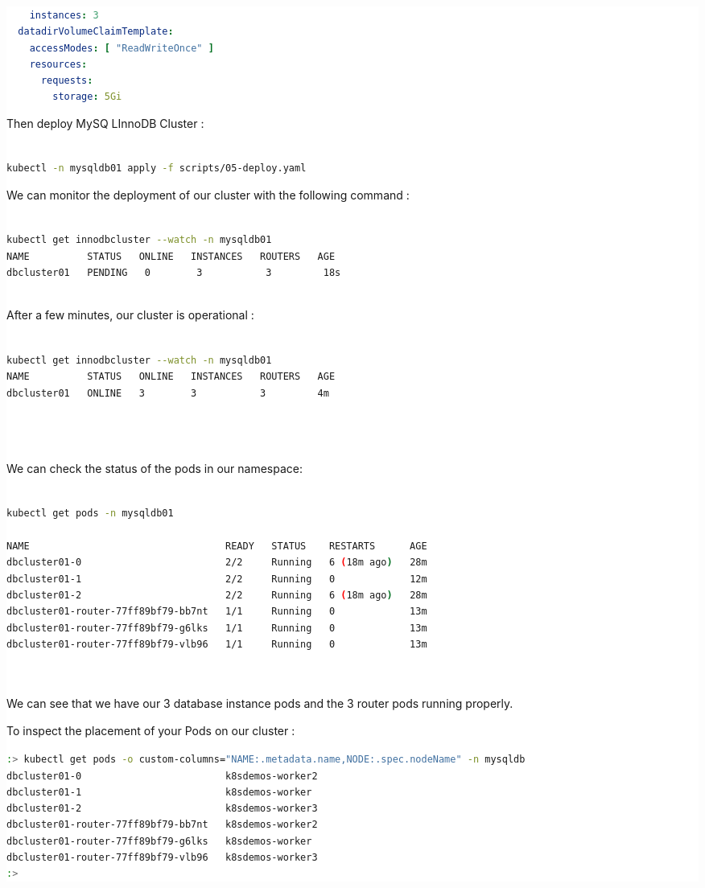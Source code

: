 ```yaml
    instances: 3
  datadirVolumeClaimTemplate:
    accessModes: [ "ReadWriteOnce" ]
    resources:
      requests:
        storage: 5Gi
```

Then deploy MySQ LInnoDB Cluster :
```bash

kubectl -n mysqldb01 apply -f scripts/05-deploy.yaml
```

We can monitor the deployment of our cluster with the following command :
```bash

kubectl get innodbcluster --watch -n mysqldb01    
NAME          STATUS   ONLINE   INSTANCES   ROUTERS   AGE
dbcluster01   PENDING   0        3           3         18s
 
```

After a few minutes, our cluster is operational :
```bash

kubectl get innodbcluster --watch -n mysqldb01    
NAME          STATUS   ONLINE   INSTANCES   ROUTERS   AGE
dbcluster01   ONLINE   3        3           3         4m


 
```

We can check the status of the pods in our namespace:
```bash

kubectl get pods -n mysqldb01

NAME                                  READY   STATUS    RESTARTS      AGE
dbcluster01-0                         2/2     Running   6 (18m ago)   28m
dbcluster01-1                         2/2     Running   0             12m
dbcluster01-2                         2/2     Running   6 (18m ago)   28m
dbcluster01-router-77ff89bf79-bb7nt   1/1     Running   0             13m
dbcluster01-router-77ff89bf79-g6lks   1/1     Running   0             13m
dbcluster01-router-77ff89bf79-vlb96   1/1     Running   0             13m

 
```
We can see that we have our 3 database instance pods and the 3 router pods running properly.

To inspect the placement of your Pods on our cluster :

```bash
:> kubectl get pods -o custom-columns="NAME:.metadata.name,NODE:.spec.nodeName" -n mysqldb
dbcluster01-0                         k8sdemos-worker2
dbcluster01-1                         k8sdemos-worker
dbcluster01-2                         k8sdemos-worker3
dbcluster01-router-77ff89bf79-bb7nt   k8sdemos-worker2
dbcluster01-router-77ff89bf79-g6lks   k8sdemos-worker
dbcluster01-router-77ff89bf79-vlb96   k8sdemos-worker3
:>
```
